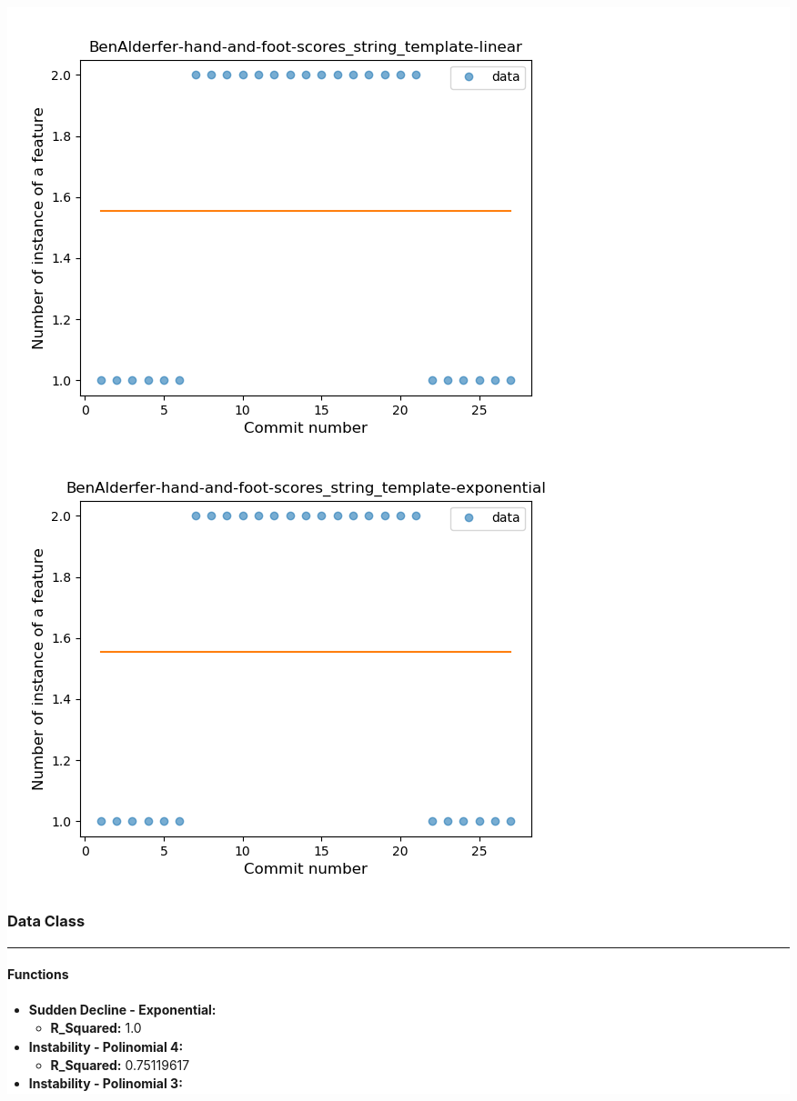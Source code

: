 ![BenAlderfer-hand-and-foot-scores T2](../plots/BenAlderfer-hand-and-foot-scores_string_template_T2.png)
![BenAlderfer-hand-and-foot-scores T5](../plots/BenAlderfer-hand-and-foot-scores_string_template_T5.png)
### <a name="data_class">Data Class</a>
----
#### Functions
* **Sudden Decline - Exponential:** ![equation](http://latex.codecogs.com/svg.latex?1.0x%5E%7B0.0%7D%20&plus;%20-0.0)
    * **R_Squared:** 1.0
* **Instability - Polinomial 4:** ![equation](http://latex.codecogs.com/svg.latex?0.000199x%5E4%20&plus;%20-0.00855x%5E3%20&plus;0.126462x%5E2%20&plus;%20-0.741981x%20&plus;%201.388889)
    * **R_Squared:** 0.75119617
* **Instability - Polinomial 3:** ![equation](http://latex.codecogs.com/svg.latex?('-0.000975x%5E3%20&plus;0.032164x%5E2%20&plus;%20-0.317739x%20&plus;%200.888889',))